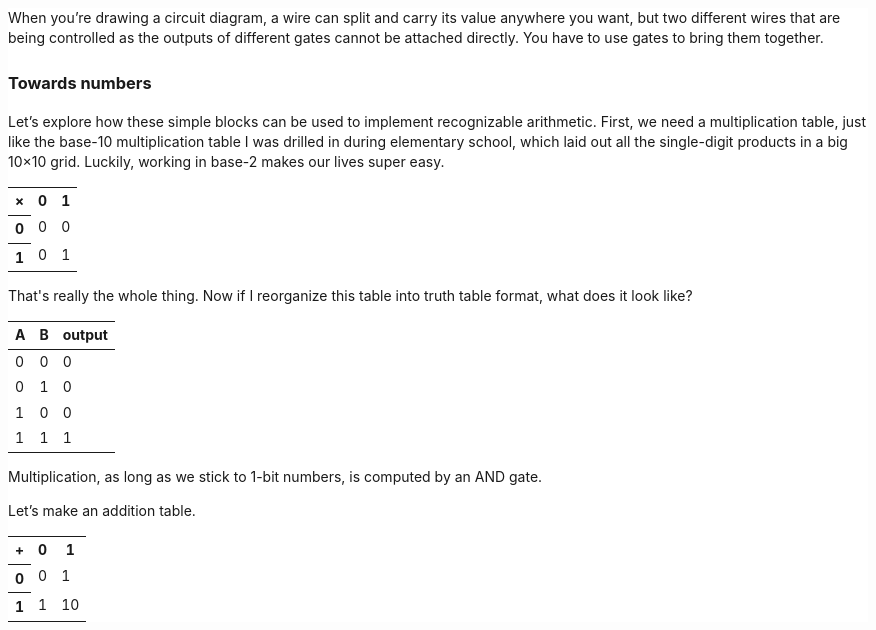 When you’re drawing a circuit diagram, a wire can split and carry its
value anywhere you want, but two different wires that are being
controlled as the outputs of different gates cannot be attached
directly. You have to use gates to bring them together.

### Towards numbers

Let’s explore how these simple blocks can be used to implement
recognizable arithmetic. First, we need a multiplication table, just
like the base-10 multiplication table I was drilled in during elementary
school, which laid out all the single-digit products in a big 10×10
grid. Luckily, working in base-2 makes our lives super easy.

<table>
<tr>
<th>×</th>
<th for="col">0</th>
<th for="col">1</th>
</tr>
<tr>
<th for="row">0</th>
<td>0</td>
<td>0</td>
</tr>
<tr>
<th for="row">1</th>
<td>0</td>
<td>1</td>
</tr>
</table>

That's really the whole thing. Now if I reorganize this table into truth
table format, what does it look like?

| A | B | output |
| --- | --- | --- |
| 0 | 0 | 0 |
| 0 | 1 | 0 |
| 1 | 0 | 0 |
| 1 | 1 | 1 |

Multiplication, as long as we stick to 1-bit numbers, is computed by an
AND gate.

Let’s make an addition table.

<table>
<tr>
<th>+</th>
<th for="col">0</th>
<th for="col">1</th>
</tr>
<tr>
<th for="row">0</th>
<td>0</td>
<td>1</td>
</tr>
<tr>
<th for="row">1</th>
<td>1</td>
<td>10</td>
</tr>
</table>
